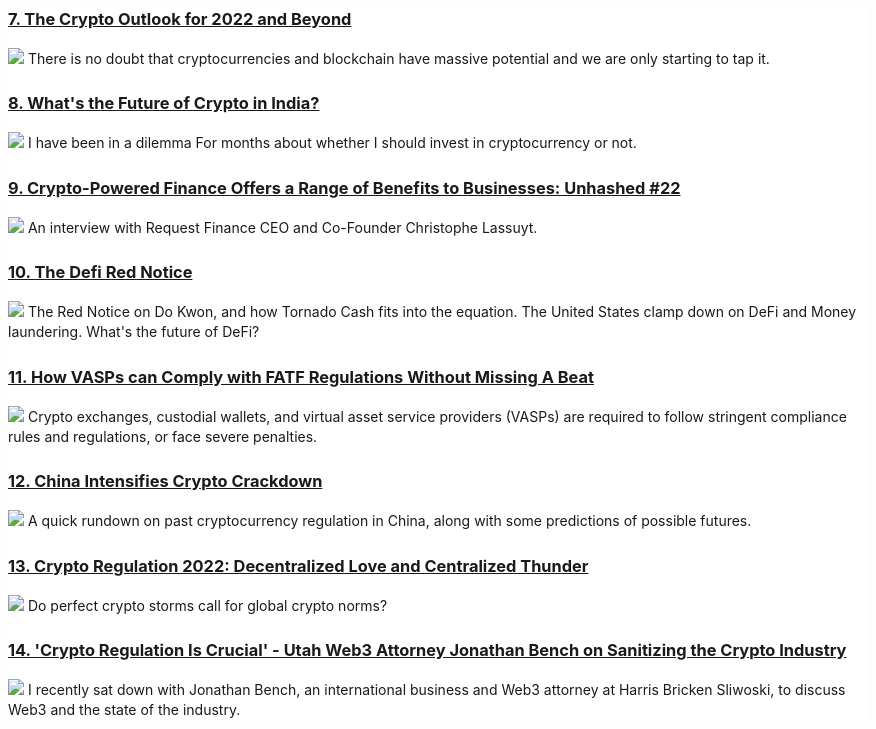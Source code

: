 ### [7. The Crypto Outlook for 2022 and Beyond](https://hackernoon.com/the-crypto-outlook-for-2022-and-beyond)
![](https://cdn.hackernoon.com/images/c04EFcTv66Zbzhwa4Fz3VAZCs9g2-yo93o97.jpeg)
There is no doubt that cryptocurrencies and blockchain have massive potential and we are only starting to tap it.

### [8. What's the Future of Crypto in India?](https://hackernoon.com/whats-the-future-of-crypto-in-india)
![](https://cdn.hackernoon.com/images/da7H4NzOhAdhje46xkTgaLorF5m2-f4931dn.jpeg)
I have been in a dilemma For months about whether I should invest in cryptocurrency or not.

### [9. Crypto-Powered Finance Offers a Range of Benefits to Businesses: Unhashed #22](https://hackernoon.com/crypto-powered-finance-offers-a-range-of-benefits-to-businesses-unhashed-22)
![](https://cdn.hackernoon.com/images/J4wbz3JAj4ck2KKzkB83S10DntP2-9j038mr.jpeg)
An interview with Request Finance CEO and Co-Founder Christophe Lassuyt.

### [10. The Defi Red Notice ](https://hackernoon.com/the-defi-red-notice)
![](https://cdn.hackernoon.com/images/MildjKUxEYMxiz4D3zS1sb2wm2C3-mv93vdk.jpeg)
The Red Notice on Do Kwon, and how Tornado Cash fits into the equation. The United States clamp down on DeFi and Money laundering. What's the future of DeFi?

### [11. How VASPs can Comply with FATF Regulations Without Missing A Beat](https://hackernoon.com/how-vasps-can-comply-with-fatf-regulations-without-missing-a-beat-em9e32k8)
![](https://cdn.filestackcontent.com/GtX8ek6bQwWQyqczoNYi)
Crypto exchanges, custodial wallets, and virtual asset service providers (VASPs) are required to follow stringent compliance rules and regulations, or face severe penalties. 

### [12. China Intensifies Crypto Crackdown](https://hackernoon.com/china-intensifies-crypto-crackdown-pro37pj)
![](https://cdn.hackernoon.com/images/DeVAXD4EfVflr8S6tInYr39iPAy2-ek2c2260.jpeg)
A quick rundown on past cryptocurrency regulation in China, along with some predictions of possible futures.

### [13. Crypto Regulation 2022: Decentralized Love and Centralized Thunder](https://hackernoon.com/crypto-regulation-2022-decentralized-love-and-centralized-thunder)
![](https://cdn.hackernoon.com/images/ugoTV1vwcgR4mN8MMDUUN4vt6p02-my93pkl.jpeg)
Do perfect crypto storms call for global crypto norms?

### [14. 'Crypto Regulation Is Crucial' - Utah Web3 Attorney Jonathan Bench on Sanitizing the Crypto Industry](https://hackernoon.com/crypto-regulation-is-crucial-utah-web3-attorney-jonathan-bench-on-sanitizing-the-crypto-industry)
![](https://cdn.hackernoon.com/images/XEwEsoKKiSM0pGjq4dyeehqOfjj2-lja2pha.jpeg)
I recently sat down with Jonathan Bench, an international business and Web3 attorney at Harris Bricken Sliwoski, to discuss Web3 and the state of the industry.
